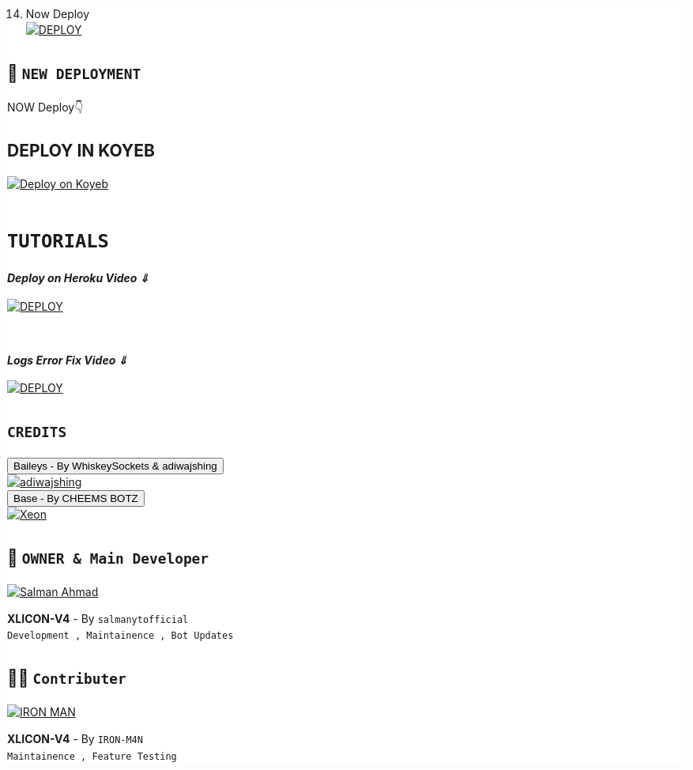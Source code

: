 14. Now Deploy
    <br>
<a href='https://dashboard.render.com' target="_blank"><img alt='DEPLOY' src='https://img.shields.io/badge/DEPLOY -h?color=black&style=for-the-badge&logo=render' width="96.35" height="28"/></a></p>

## 🎇 `NEW DEPLOYMENT`
NOW Deploy👇
<br>
## DEPLOY IN KOYEB    
[![Deploy on Koyeb](https://www.koyeb.com/static/images/deploy/button.svg)](https://app.koyeb.com/auth/signup)  

# `TUTORIALS`

***Deploy on Heroku Video ⇓***
 <p align="left">
<a href="https://youtu.be/gPPf3AzgDq0?si=ExGosf3FfC5PIREH"><img align="center" src="https://telegra.ph/file/de08dc0620a720b81035d.jpg" alt="DEPLOY" height="110" width="200" /></a>
 </p>
 </br>
 
***Logs Error Fix Video ⇓***
 <p align="left">
<a href="https://youtu.be/P9PPuwCqL4c?si=vmlvopHRVEvAcdv5"><img align="center" src="https://i.ibb.co/BwdgN5Q/Blue-Modern-Eye-Catching-Vlog-You-Tube-Thumbnail.png" alt="DEPLOY" height="110" width="200" /></a>
   
## `CREDITS` 
<div><button id="boton" type="button">Baileys - By WhiskeySockets & adiwajshing</button></div>
<a href="https://github.com/WhiskeySockets/Baileys"><img src="https://github.com/WhiskeySockets.png" width="150" height="150" alt="adiwajshing"/></a>
<div><button id="boton" type="button">Base  - By CHEEMS BOTZ</button></div>
<a href="https://github.com/DGXeon"><img src="https://github.com/DGXeon.png" width="150" height="150" alt="Xeon"/></a>


## 📛 `OWNER & Main Developer` 
<a href="https://github.com/salmanytofficial"><img src="https://github.com/salmanytofficial.png" width="250" height="250" alt="Salman Ahmad"/></a>
  
**XLICON-V4** - By `salmanytofficial`
<br>
`Development , Maintainence , Bot Updates`

## 🐱‍👤 `Contributer` 
<a href="https://github.com/IRON-M4N"><img src="https://github.com/IRON-M4N.png" width="250" height="250" alt="IRON MAN"/></a>
  
**XLICON-V4** - By `IRON-M4N`
<br>
`Maintainence , Feature Testing`

